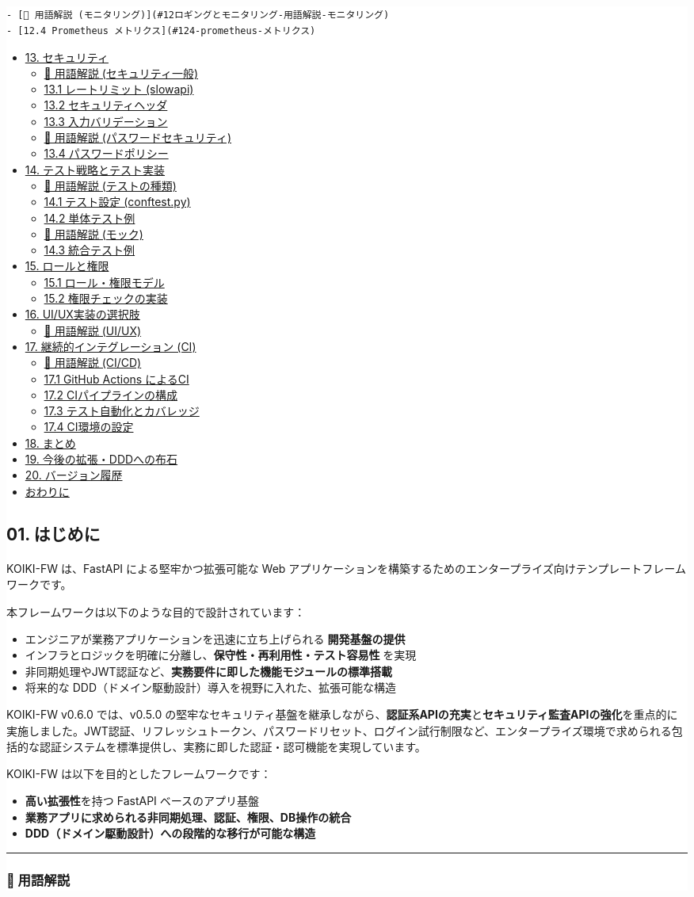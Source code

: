     - [🔰 用語解説 (モニタリング)](#12ロギングとモニタリング-用語解説-モニタリング)
    - [12.4 Prometheus メトリクス](#124-prometheus-メトリクス)
- [13. セキュリティ](#13-セキュリティ)
    - [🔰 用語解説 (セキュリティ一般)](#13セキュリティ-用語解説-セキュリティ一般)
    - [13.1 レートリミット (slowapi)](#131-レートリミット-slowapi)
    - [13.2 セキュリティヘッダ](#132-セキュリティヘッダ)
    - [13.3 入力バリデーション](#133-入力バリデーション)
    - [🔰 用語解説 (パスワードセキュリティ)](#13セキュリティ-用語解説-パスワードセキュリティ)
    - [13.4 パスワードポリシー](#134-パスワードポリシー)
- [14. テスト戦略とテスト実装](#14-テスト戦略とテスト実装)
    - [🔰 用語解説 (テストの種類)](#14テスト戦略とテスト実装-用語解説-テストの種類)
    - [14.1 テスト設定 (conftest.py)](#141-テスト設定-conftestpy)
    - [14.2 単体テスト例](#142-単体テスト例)
    - [🔰 用語解説 (モック)](#14テスト戦略とテスト実装-用語解説-モック)
    - [14.3 統合テスト例](#143-統合テスト例)
- [15. ロールと権限](#15-ロールと権限)
    - [15.1 ロール・権限モデル](#151-ロール権限モデル)
    - [15.2 権限チェックの実装](#152-権限チェックの実装)
- [16. UI/UX実装の選択肢](#16-uiux実装の選択肢)
    - [🔰 用語解説 (UI/UX)](#16uiux実装の選択肢-用語解説-uiux)
- [17. 継続的インテグレーション (CI)](#17-継続的インテグレーション-ci)
    - [🔰 用語解説 (CI/CD)](#17継続的インテグレーション-ci-用語解説-cicd)
    - [17.1 GitHub Actions によるCI](#171-github-actions-によるci)
    - [17.2 CIパイプラインの構成](#172-ciパイプラインの構成)
    - [17.3 テスト自動化とカバレッジ](#173-テスト自動化とカバレッジ)
    - [17.4 CI環境の設定](#174-ci環境の設定)
- [18. まとめ](#18-まとめ)
- [19. 今後の拡張・DDDへの布石](#19-今後の拡張dddへの布石)
- [20. バージョン履歴](#20-バージョン履歴)
- [おわりに](#おわりに)

## 01. はじめに

KOIKI-FW は、FastAPI による堅牢かつ拡張可能な Web アプリケーションを構築するためのエンタープライズ向けテンプレートフレームワークです。

本フレームワークは以下のような目的で設計されています：

- エンジニアが業務アプリケーションを迅速に立ち上げられる **開発基盤の提供**
- インフラとロジックを明確に分離し、**保守性・再利用性・テスト容易性** を実現
- 非同期処理やJWT認証など、**実務要件に即した機能モジュールの標準搭載**
- 将来的な DDD（ドメイン駆動設計）導入を視野に入れた、拡張可能な構造

KOIKI-FW v0.6.0 では、v0.5.0 の堅牢なセキュリティ基盤を継承しながら、**認証系APIの充実**と**セキュリティ監査APIの強化**を重点的に実施しました。JWT認証、リフレッシュトークン、パスワードリセット、ログイン試行制限など、エンタープライズ環境で求められる包括的な認証システムを標準提供し、実務に即した認証・認可機能を実現しています。

KOIKI-FW は以下を目的としたフレームワークです：

- **高い拡張性**を持つ FastAPI ベースのアプリ基盤
- **業務アプリに求められる非同期処理、認証、権限、DB操作の統合**
- **DDD（ドメイン駆動設計）への段階的な移行が可能な構造**

---

### 🔰 用語解説
